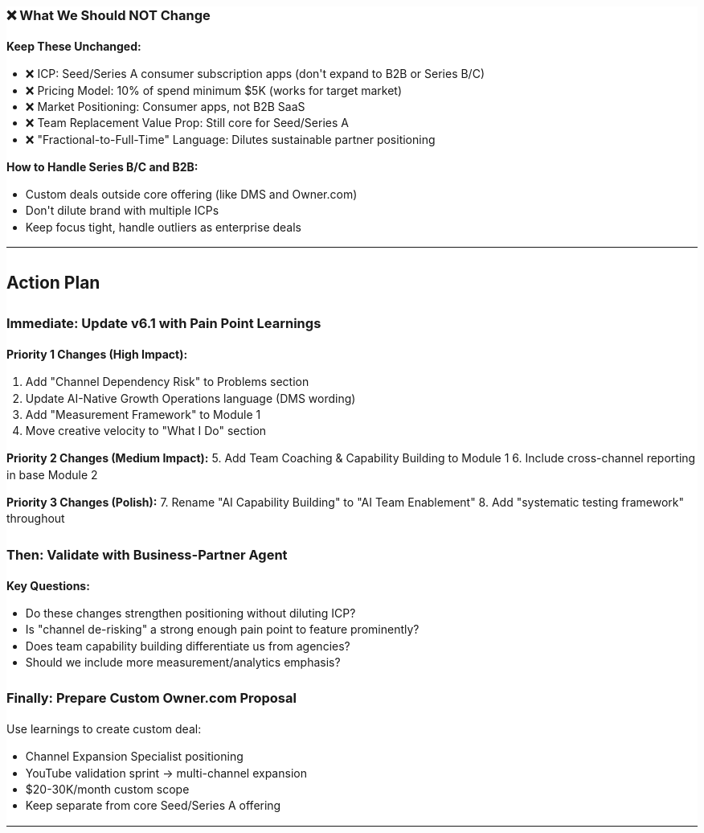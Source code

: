 
### ❌ What We Should NOT Change

**Keep These Unchanged:**
- ❌ ICP: Seed/Series A consumer subscription apps (don't expand to B2B or Series B/C)
- ❌ Pricing Model: 10% of spend minimum $5K (works for target market)
- ❌ Market Positioning: Consumer apps, not B2B SaaS
- ❌ Team Replacement Value Prop: Still core for Seed/Series A
- ❌ "Fractional-to-Full-Time" Language: Dilutes sustainable partner positioning

**How to Handle Series B/C and B2B:**
- Custom deals outside core offering (like DMS and Owner.com)
- Don't dilute brand with multiple ICPs
- Keep focus tight, handle outliers as enterprise deals

---

## Action Plan

### Immediate: Update v6.1 with Pain Point Learnings

**Priority 1 Changes (High Impact):**
1. Add "Channel Dependency Risk" to Problems section
2. Update AI-Native Growth Operations language (DMS wording)
3. Add "Measurement Framework" to Module 1
4. Move creative velocity to "What I Do" section

**Priority 2 Changes (Medium Impact):**
5. Add Team Coaching & Capability Building to Module 1
6. Include cross-channel reporting in base Module 2

**Priority 3 Changes (Polish):**
7. Rename "AI Capability Building" to "AI Team Enablement"
8. Add "systematic testing framework" throughout

### Then: Validate with Business-Partner Agent

**Key Questions:**
- Do these changes strengthen positioning without diluting ICP?
- Is "channel de-risking" a strong enough pain point to feature prominently?
- Does team capability building differentiate us from agencies?
- Should we include more measurement/analytics emphasis?

### Finally: Prepare Custom Owner.com Proposal

Use learnings to create custom deal:
- Channel Expansion Specialist positioning
- YouTube validation sprint → multi-channel expansion
- $20-30K/month custom scope
- Keep separate from core Seed/Series A offering

---
